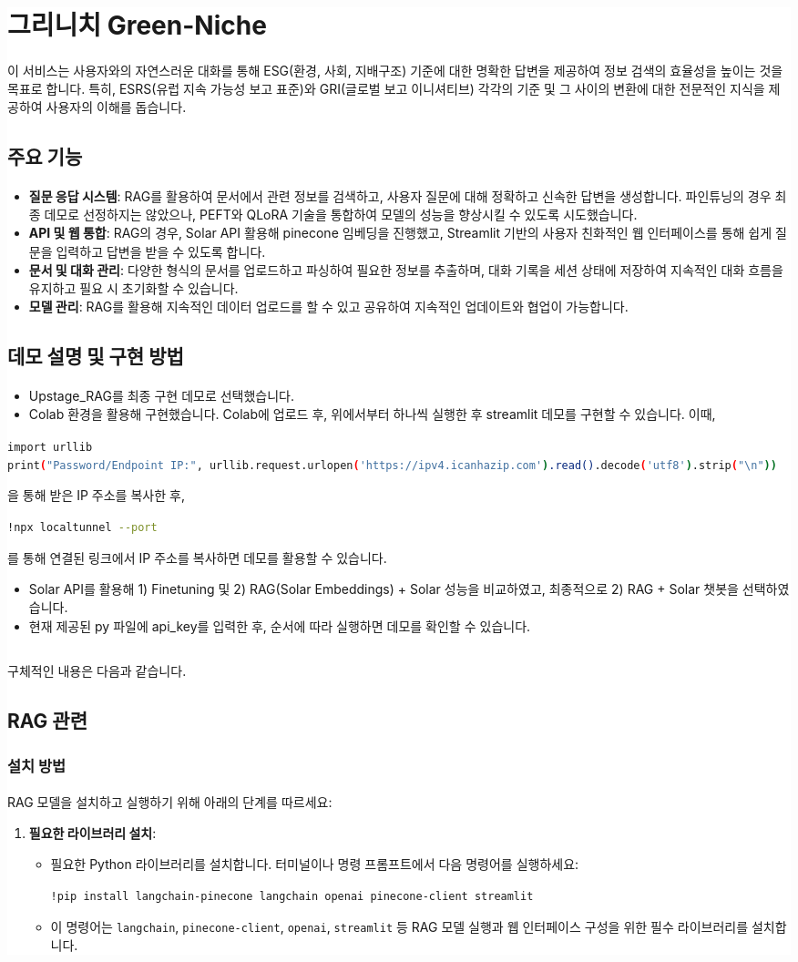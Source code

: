 # 그리니치 Green-Niche

이 서비스는 사용자와의 자연스러운 대화를 통해 ESG(환경, 사회, 지배구조) 기준에 대한 명확한 답변을 제공하여 정보 검색의 효율성을 높이는 것을 목표로 합니다. 특히, ESRS(유럽 지속 가능성 보고 표준)와 GRI(글로벌 보고 이니셔티브) 각각의 기준 및 그 사이의 변환에 대한 전문적인 지식을 제공하여 사용자의 이해를 돕습니다.

## 주요 기능
- **질문 응답 시스템**: RAG를 활용하여 문서에서 관련 정보를 검색하고, 사용자 질문에 대해 정확하고 신속한 답변을 생성합니다. 파인튜닝의 경우 최종 데모로 선정하지는 않았으나, PEFT와 QLoRA 기술을 통합하여 모델의 성능을 향상시킬 수 있도록 시도했습니다.
- **API 및 웹 통합**: RAG의 경우, Solar API 활용해 pinecone 임베딩을 진행했고, Streamlit 기반의 사용자 친화적인 웹 인터페이스를 통해 쉽게 질문을 입력하고 답변을 받을 수 있도록 합니다.
- **문서 및 대화 관리**: 다양한 형식의 문서를 업로드하고 파싱하여 필요한 정보를 추출하며, 대화 기록을 세션 상태에 저장하여 지속적인 대화 흐름을 유지하고 필요 시 초기화할 수 있습니다.
- **모델 관리**: RAG를 활용해 지속적인 데이터 업로드를 할 수 있고 공유하여 지속적인 업데이트와 협업이 가능합니다.

## 데모 설명 및 구현 방법
- Upstage_RAG를 최종 구현 데모로 선택했습니다.
- Colab 환경을 활용해 구현했습니다. Colab에 업로드 후, 위에서부터 하나씩 실행한 후 streamlit 데모를 구현할 수 있습니다. 이때,
```bash
import urllib
print("Password/Endpoint IP:", urllib.request.urlopen('https://ipv4.icanhazip.com').read().decode('utf8').strip("\n"))
```

을 통해 받은 IP 주소를 복사한 후,

```bash
!npx localtunnel --port
```
를 통해 연결된 링크에서 IP 주소를 복사하면 데모를 활용할 수 있습니다.
  
- Solar API를 활용해 1) Finetuning 및 2) RAG(Solar Embeddings) + Solar 성능을 비교하였고, 최종적으로
  2) RAG + Solar 챗봇을 선택하였습니다.
- 현재 제공된 py 파일에 api_key를 입력한 후, 순서에 따라 실행하면 데모를 확인할 수 있습니다.


##
구체적인 내용은 다음과 같습니다.
## RAG 관련
### 설치 방법

RAG 모델을 설치하고 실행하기 위해 아래의 단계를 따르세요:


1. **필요한 라이브러리 설치**:
   - 필요한 Python 라이브러리를 설치합니다. 터미널이나 명령 프롬프트에서 다음 명령어를 실행하세요:

     ```bash
     !pip install langchain-pinecone langchain openai pinecone-client streamlit
     ```

   - 이 명령어는 `langchain`, `pinecone-client`, `openai`, `streamlit` 등 RAG 모델 실행과 웹 인터페이스 구성을 위한 필수 라이브러리를 설치합니다.
